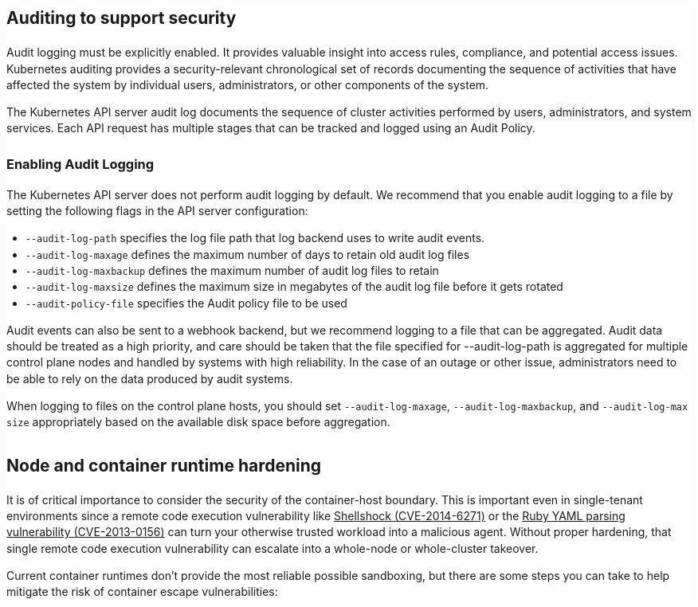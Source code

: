 ## Auditing to support security

Audit logging must be explicitly enabled. It provides valuable insight into
access rules, compliance, and potential access issues. Kubernetes auditing
provides a security-relevant chronological set of records documenting the
sequence of activities that have affected the system by individual users,
administrators, or other components of the system.

The Kubernetes API server audit log documents the sequence of cluster activities
performed by users, administrators, and system services. Each API request has
multiple stages that can be tracked and logged using an Audit Policy.

### Enabling Audit Logging

The Kubernetes API server does not perform audit logging by default. We
recommend that you enable audit logging to a file by setting the following flags
in the API server configuration:

- `--audit-log-path` specifies the log file path that log backend uses to write
  audit events.
- `--audit-log-maxage` defines the maximum number of days to retain old audit log
  files
- `--audit-log-maxbackup` defines the maximum number of audit log files to retain
- `--audit-log-maxsize` defines the maximum size in megabytes of the audit log
  file before it gets rotated
- `--audit-policy-file` specifies the Audit policy file to be used

Audit events can also be sent to a webhook backend, but we recommend logging to
a file that can be aggregated. Audit data should be treated as a high priority,
and care should be taken that the file specified for --audit-log-path is
aggregated for multiple control plane nodes and handled by systems with high
reliability. In the case of an outage or other issue, administrators need to be
able to rely on the data produced by audit systems.

When logging to files on the control plane hosts, you should set
`--audit-log-maxage`, `--audit-log-maxbackup`, and `--audit-log-maxsize`
appropriately based on the available disk space before aggregation.

## Node and container runtime hardening

It is of critical importance to consider the security of the container-host
boundary. This is important even in single-tenant environments since a remote
code execution vulnerability like [Shellshock
(CVE-2014-6271)](<https://en.wikipedia.org/wiki/Shellshock_(software_bug)>) or the
[Ruby YAML parsing vulnerability (CVE-2013-0156)](https://groups.google.com/forum/#!topic/rubyonrails-security/61bkgvnSGTQ/discussion)
can turn your otherwise trusted workload into a malicious agent. Without proper
hardening, that single remote code execution vulnerability can escalate into a
whole-node or whole-cluster takeover.

Current container runtimes don’t provide the most reliable possible sandboxing,
but there are some steps you can take to help mitigate the risk of container
escape vulnerabilities:
